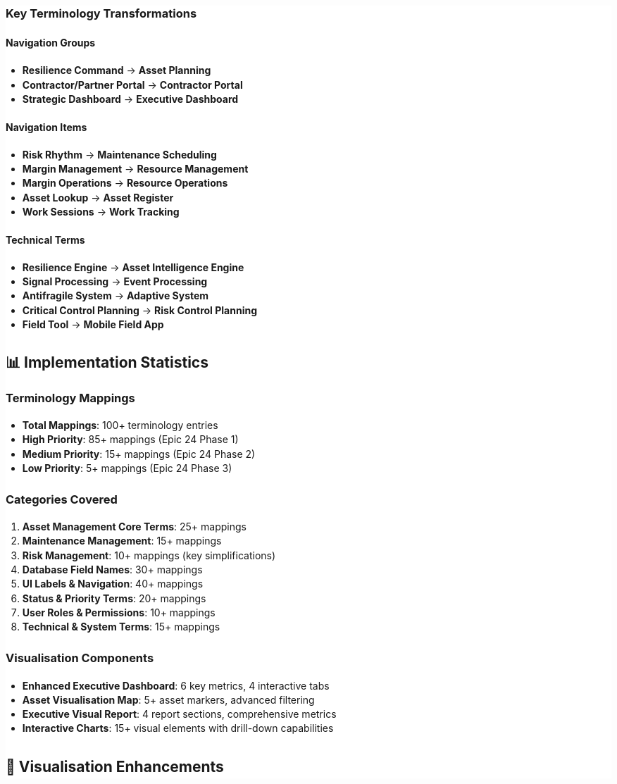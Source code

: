 ### Key Terminology Transformations

#### Navigation Groups

- **Resilience Command** → **Asset Planning**
- **Contractor/Partner Portal** → **Contractor Portal**
- **Strategic Dashboard** → **Executive Dashboard**

#### Navigation Items

- **Risk Rhythm** → **Maintenance Scheduling**
- **Margin Management** → **Resource Management**
- **Margin Operations** → **Resource Operations**
- **Asset Lookup** → **Asset Register**
- **Work Sessions** → **Work Tracking**

#### Technical Terms

- **Resilience Engine** → **Asset Intelligence Engine**
- **Signal Processing** → **Event Processing**
- **Antifragile System** → **Adaptive System**
- **Critical Control Planning** → **Risk Control Planning**
- **Field Tool** → **Mobile Field App**

## 📊 Implementation Statistics

### Terminology Mappings

- **Total Mappings**: 100+ terminology entries
- **High Priority**: 85+ mappings (Epic 24 Phase 1)
- **Medium Priority**: 15+ mappings (Epic 24 Phase 2)
- **Low Priority**: 5+ mappings (Epic 24 Phase 3)

### Categories Covered

1. **Asset Management Core Terms**: 25+ mappings
2. **Maintenance Management**: 15+ mappings
3. **Risk Management**: 10+ mappings (key simplifications)
4. **Database Field Names**: 30+ mappings
5. **UI Labels & Navigation**: 40+ mappings
6. **Status & Priority Terms**: 20+ mappings
7. **User Roles & Permissions**: 10+ mappings
8. **Technical & System Terms**: 15+ mappings

### Visualisation Components

- **Enhanced Executive Dashboard**: 6 key metrics, 4 interactive tabs
- **Asset Visualisation Map**: 5+ asset markers, advanced filtering
- **Executive Visual Report**: 4 report sections, comprehensive metrics
- **Interactive Charts**: 15+ visual elements with drill-down capabilities

## 🎨 Visualisation Enhancements
